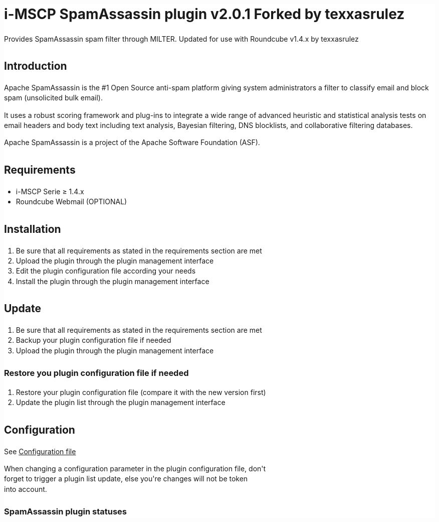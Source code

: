 # i-MSCP SpamAssassin plugin v2.0.1 Forked by texxasrulez  

Provides SpamAssassin spam filter through MILTER. Updated for use with Roundcube v1.4.x by texxasrulez  

## Introduction  

Apache SpamAssassin is the #1 Open Source anti-spam platform giving system
administrators a filter to classify email and block spam (unsolicited bulk
email).  

It uses a robust scoring framework and plug-ins to integrate a wide range of
advanced heuristic and statistical analysis tests on email headers and body
text including text analysis, Bayesian filtering, DNS blocklists, and
collaborative filtering databases.  

Apache SpamAssassin is a project of the Apache Software Foundation (ASF).  

## Requirements  

- i-MSCP Serie ≥ 1.4.x  
- Roundcube Webmail (OPTIONAL)  

## Installation  

1. Be sure that all requirements as stated in the requirements section are met  
2. Upload the plugin through the plugin management interface  
3. Edit the plugin configuration file according your needs  
4. Install the plugin through the plugin management interface  

## Update  

1. Be sure that all requirements as stated in the requirements section are met  
2. Backup your plugin configuration file if needed  
3. Upload the plugin through the plugin management interface  

### Restore you plugin configuration file if needed  

1. Restore your plugin configuration file (compare it with the new version first)  
2. Update the plugin list through the plugin management interface  

## Configuration  

See [Configuration file](config.php)  

When changing a configuration parameter in the plugin configuration file, don't  
forget to trigger a plugin list update, else you're changes will not be token  
into account.  

### SpamAssassin plugin statuses  
